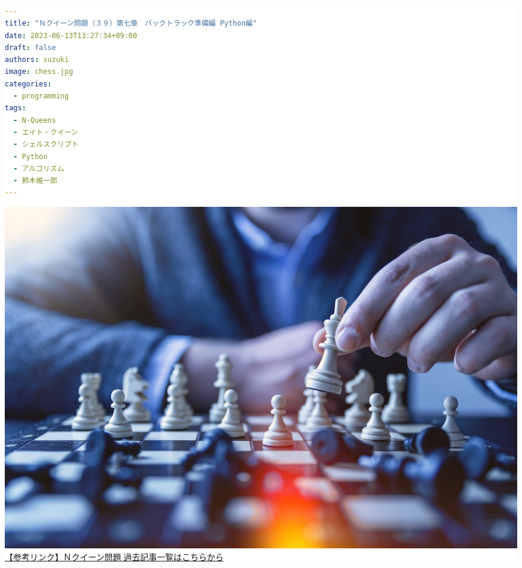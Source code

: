 ```yaml
---
title: "Ｎクイーン問題（３９）第七章　バックトラック準備編 Python編"
date: 2023-06-13T13:27:34+09:00
draft: false
authors: suzuki
image: chess.jpg
categories:
  - programming
tags:
  - N-Queens
  - エイト・クイーン
  - シェルスクリプト
  - Python
  - アルゴリズム
  - 鈴木維一郎
---
```



![](chess.jpg)
[【参考リンク】Ｎクイーン問題 過去記事一覧はこちらから](https://suzukiiichiro.github.io/search/?keyword=Ｎクイーン問題)
